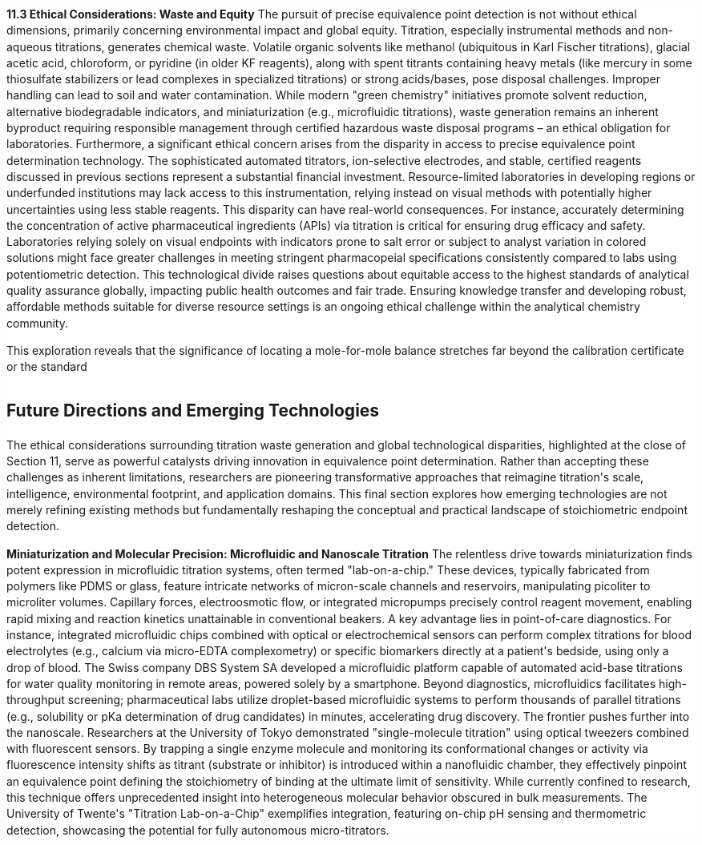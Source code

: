 **11.3 Ethical Considerations: Waste and Equity**
The pursuit of precise equivalence point detection is not without ethical dimensions, primarily concerning environmental impact and global equity. Titration, especially instrumental methods and non-aqueous titrations, generates chemical waste. Volatile organic solvents like methanol (ubiquitous in Karl Fischer titrations), glacial acetic acid, chloroform, or pyridine (in older KF reagents), along with spent titrants containing heavy metals (like mercury in some thiosulfate stabilizers or lead complexes in specialized titrations) or strong acids/bases, pose disposal challenges. Improper handling can lead to soil and water contamination. While modern "green chemistry" initiatives promote solvent reduction, alternative biodegradable indicators, and miniaturization (e.g., microfluidic titrations), waste generation remains an inherent byproduct requiring responsible management through certified hazardous waste disposal programs – an ethical obligation for laboratories. Furthermore, a significant ethical concern arises from the disparity in access to precise equivalence point determination technology. The sophisticated automated titrators, ion-selective electrodes, and stable, certified reagents discussed in previous sections represent a substantial financial investment. Resource-limited laboratories in developing regions or underfunded institutions may lack access to this instrumentation, relying instead on visual methods with potentially higher uncertainties using less stable reagents. This disparity can have real-world consequences. For instance, accurately determining the concentration of active pharmaceutical ingredients (APIs) via titration is critical for ensuring drug efficacy and safety. Laboratories relying solely on visual endpoints with indicators prone to salt error or subject to analyst variation in colored solutions might face greater challenges in meeting stringent pharmacopeial specifications consistently compared to labs using potentiometric detection. This technological divide raises questions about equitable access to the highest standards of analytical quality assurance globally, impacting public health outcomes and fair trade. Ensuring knowledge transfer and developing robust, affordable methods suitable for diverse resource settings is an ongoing ethical challenge within the analytical chemistry community.

This exploration reveals that the significance of locating a mole-for-mole balance stretches far beyond the calibration certificate or the standard

## Future Directions and Emerging Technologies

The ethical considerations surrounding titration waste generation and global technological disparities, highlighted at the close of Section 11, serve as powerful catalysts driving innovation in equivalence point determination. Rather than accepting these challenges as inherent limitations, researchers are pioneering transformative approaches that reimagine titration's scale, intelligence, environmental footprint, and application domains. This final section explores how emerging technologies are not merely refining existing methods but fundamentally reshaping the conceptual and practical landscape of stoichiometric endpoint detection.

**Miniaturization and Molecular Precision: Microfluidic and Nanoscale Titration**
The relentless drive towards miniaturization finds potent expression in microfluidic titration systems, often termed "lab-on-a-chip." These devices, typically fabricated from polymers like PDMS or glass, feature intricate networks of micron-scale channels and reservoirs, manipulating picoliter to microliter volumes. Capillary forces, electroosmotic flow, or integrated micropumps precisely control reagent movement, enabling rapid mixing and reaction kinetics unattainable in conventional beakers. A key advantage lies in point-of-care diagnostics. For instance, integrated microfluidic chips combined with optical or electrochemical sensors can perform complex titrations for blood electrolytes (e.g., calcium via micro-EDTA complexometry) or specific biomarkers directly at a patient's bedside, using only a drop of blood. The Swiss company DBS System SA developed a microfluidic platform capable of automated acid-base titrations for water quality monitoring in remote areas, powered solely by a smartphone. Beyond diagnostics, microfluidics facilitates high-throughput screening; pharmaceutical labs utilize droplet-based microfluidic systems to perform thousands of parallel titrations (e.g., solubility or pKa determination of drug candidates) in minutes, accelerating drug discovery. The frontier pushes further into the nanoscale. Researchers at the University of Tokyo demonstrated "single-molecule titration" using optical tweezers combined with fluorescent sensors. By trapping a single enzyme molecule and monitoring its conformational changes or activity via fluorescence intensity shifts as titrant (substrate or inhibitor) is introduced within a nanofluidic chamber, they effectively pinpoint an equivalence point defining the stoichiometry of binding at the ultimate limit of sensitivity. While currently confined to research, this technique offers unprecedented insight into heterogeneous molecular behavior obscured in bulk measurements. The University of Twente's "Titration Lab-on-a-Chip" exemplifies integration, featuring on-chip pH sensing and thermometric detection, showcasing the potential for fully autonomous micro-titrators.
